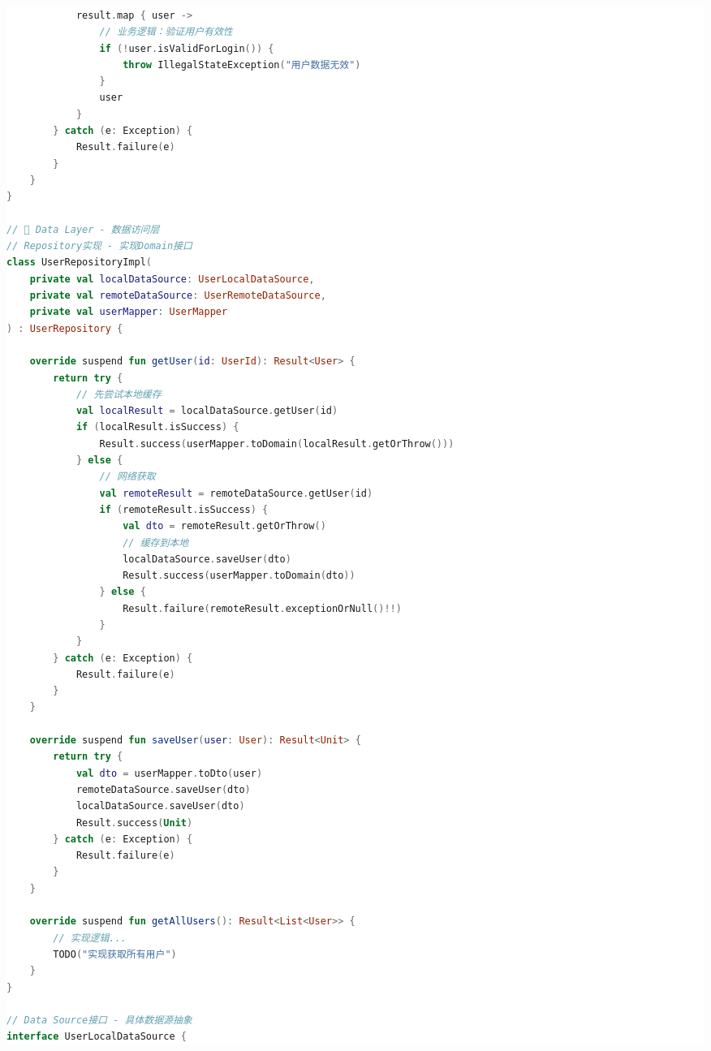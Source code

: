 ```kotlin
            result.map { user ->
                // 业务逻辑：验证用户有效性
                if (!user.isValidForLogin()) {
                    throw IllegalStateException("用户数据无效")
                }
                user
            }
        } catch (e: Exception) {
            Result.failure(e)
        }
    }
}

// 🎯 Data Layer - 数据访问层
// Repository实现 - 实现Domain接口
class UserRepositoryImpl(
    private val localDataSource: UserLocalDataSource,
    private val remoteDataSource: UserRemoteDataSource,
    private val userMapper: UserMapper
) : UserRepository {
    
    override suspend fun getUser(id: UserId): Result<User> {
        return try {
            // 先尝试本地缓存
            val localResult = localDataSource.getUser(id)
            if (localResult.isSuccess) {
                Result.success(userMapper.toDomain(localResult.getOrThrow()))
            } else {
                // 网络获取
                val remoteResult = remoteDataSource.getUser(id)
                if (remoteResult.isSuccess) {
                    val dto = remoteResult.getOrThrow()
                    // 缓存到本地
                    localDataSource.saveUser(dto)
                    Result.success(userMapper.toDomain(dto))
                } else {
                    Result.failure(remoteResult.exceptionOrNull()!!)
                }
            }
        } catch (e: Exception) {
            Result.failure(e)
        }
    }
    
    override suspend fun saveUser(user: User): Result<Unit> {
        return try {
            val dto = userMapper.toDto(user)
            remoteDataSource.saveUser(dto)
            localDataSource.saveUser(dto)
            Result.success(Unit)
        } catch (e: Exception) {
            Result.failure(e)
        }
    }
    
    override suspend fun getAllUsers(): Result<List<User>> {
        // 实现逻辑...
        TODO("实现获取所有用户")
    }
}

// Data Source接口 - 具体数据源抽象
interface UserLocalDataSource {
```